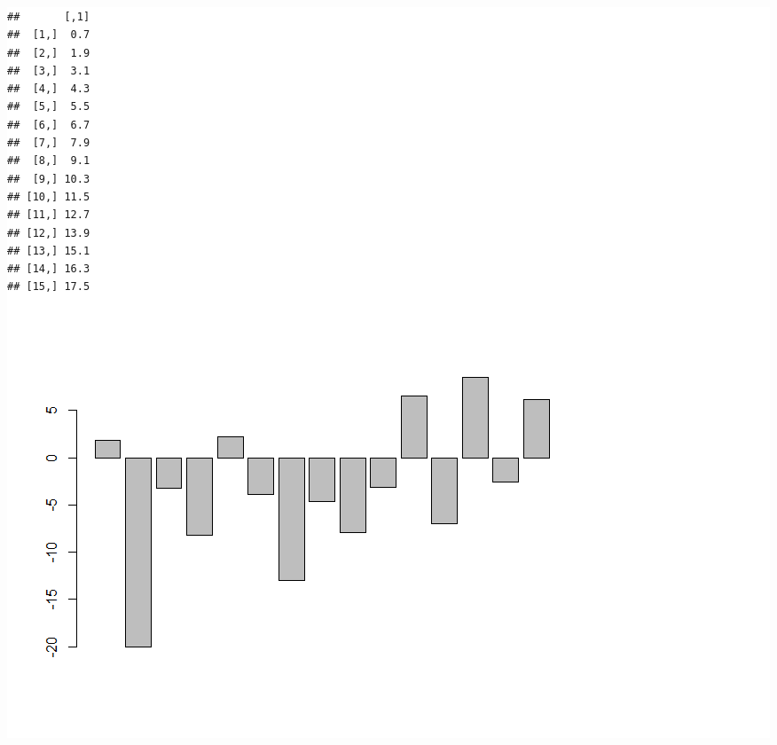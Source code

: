     ##       [,1]
    ##  [1,]  0.7
    ##  [2,]  1.9
    ##  [3,]  3.1
    ##  [4,]  4.3
    ##  [5,]  5.5
    ##  [6,]  6.7
    ##  [7,]  7.9
    ##  [8,]  9.1
    ##  [9,] 10.3
    ## [10,] 11.5
    ## [11,] 12.7
    ## [12,] 13.9
    ## [13,] 15.1
    ## [14,] 16.3
    ## [15,] 17.5

![](Script_files/figure-gfm/unnamed-chunk-9-2.png)
